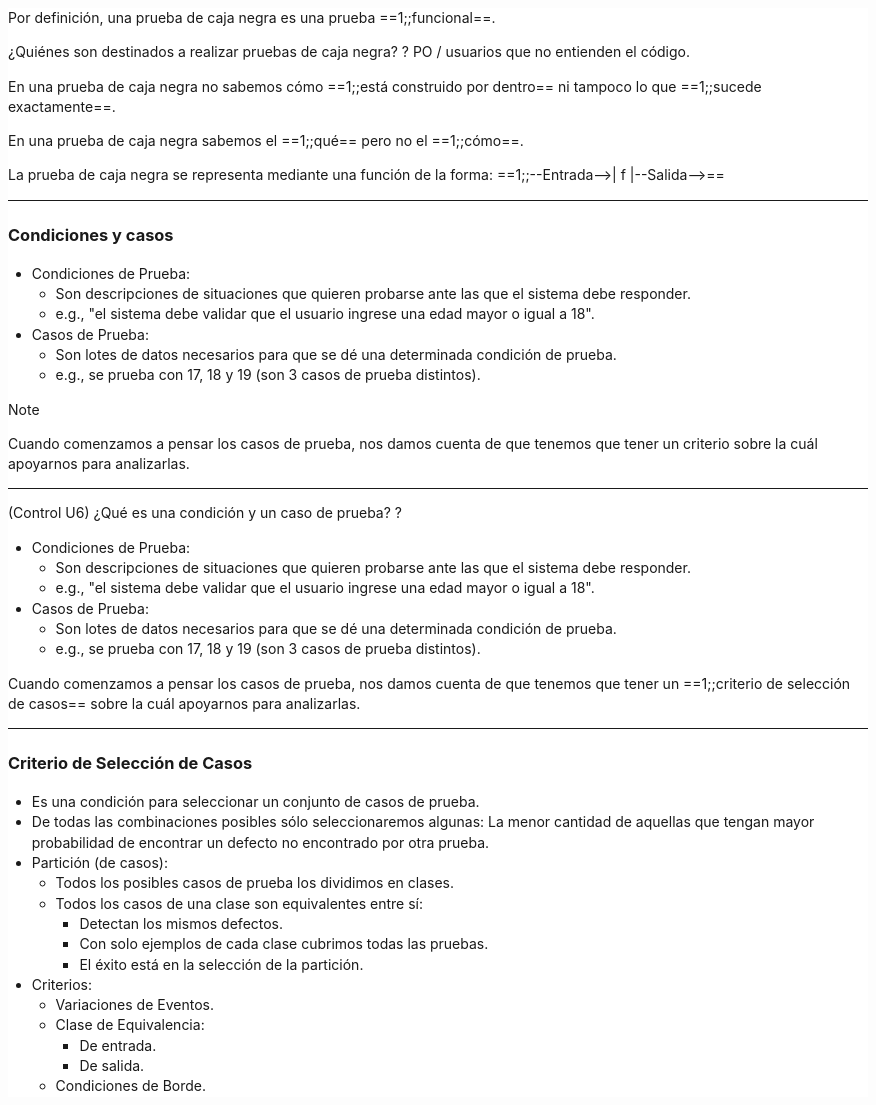 
Por definición, una prueba de caja negra es una prueba ==1;;funcional==.


¿Quiénes son destinados a realizar pruebas de caja negra?
?
PO / usuarios que no entienden el código.


En una prueba de caja negra no sabemos cómo ==1;;está construido por dentro== ni tampoco lo que ==1;;sucede exactamente==.


En una prueba de caja negra sabemos el ==1;;qué== pero no el ==1;;cómo==.


La prueba de caja negra se representa mediante una función de la forma: ==1;;--Entrada-->|  f  |--Salida-->==


---

### Condiciones y casos

- Condiciones de Prueba:
	- Son descripciones de situaciones que quieren probarse ante las que el sistema debe responder.
	- e.g., "el sistema debe validar que el usuario ingrese una edad mayor o igual a 18".
- Casos de Prueba:
	- Son lotes de datos necesarios para que se dé una determinada condición de prueba.
	- e.g., se prueba con 17, 18 y 19 (son 3 casos de prueba distintos).

> [!NOTE]
>
> Cuando comenzamos a pensar los casos de prueba, nos damos cuenta de que tenemos que tener un criterio sobre la cuál apoyarnos para analizarlas.

---

(Control U6) ¿Qué es una condición y un caso de prueba?
?
- Condiciones de Prueba:
	- Son descripciones de situaciones que quieren probarse ante las que el sistema debe responder.
	- e.g., "el sistema debe validar que el usuario ingrese una edad mayor o igual a 18".
- Casos de Prueba:
	- Son lotes de datos necesarios para que se dé una determinada condición de prueba.
	- e.g., se prueba con 17, 18 y 19 (son 3 casos de prueba distintos).


Cuando comenzamos a pensar los casos de prueba, nos damos cuenta de que tenemos que tener un ==1;;criterio de selección de casos== sobre la cuál apoyarnos para analizarlas.


---

### Criterio de Selección de Casos

- Es una condición para seleccionar un conjunto de casos de prueba.
- De todas las combinaciones posibles sólo seleccionaremos algunas: La menor cantidad de aquellas que tengan mayor probabilidad de encontrar un defecto no encontrado por otra prueba.
- Partición (de casos):
	- Todos los posibles casos de prueba los dividimos en clases.
	- Todos los casos de una clase son equivalentes entre sí:
		- Detectan los mismos defectos.
		- Con solo ejemplos de cada clase cubrimos todas las pruebas.
		- El éxito está en la selección de la partición.
- Criterios:
	- Variaciones de Eventos.
	- Clase de Equivalencia:
		- De entrada.
		- De salida.
	- Condiciones de Borde.